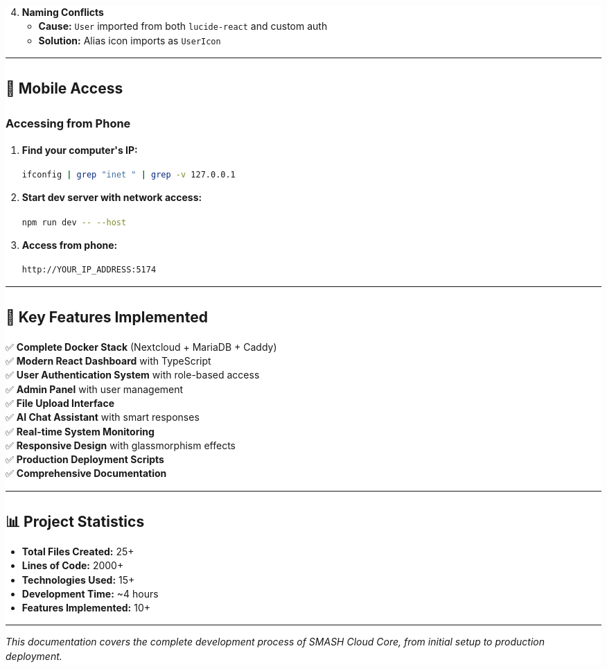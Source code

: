 4. **Naming Conflicts**
   - **Cause:** `User` imported from both `lucide-react` and custom auth
   - **Solution:** Alias icon imports as `UserIcon`

---

## 📱 Mobile Access

### Accessing from Phone

1. **Find your computer's IP:**
   ```bash
   ifconfig | grep "inet " | grep -v 127.0.0.1
   ```

2. **Start dev server with network access:**
   ```bash
   npm run dev -- --host
   ```

3. **Access from phone:**
   ```
   http://YOUR_IP_ADDRESS:5174
   ```

---

## 🎯 Key Features Implemented

✅ **Complete Docker Stack** (Nextcloud + MariaDB + Caddy)  
✅ **Modern React Dashboard** with TypeScript  
✅ **User Authentication System** with role-based access  
✅ **Admin Panel** with user management  
✅ **File Upload Interface**  
✅ **AI Chat Assistant** with smart responses  
✅ **Real-time System Monitoring**  
✅ **Responsive Design** with glassmorphism effects  
✅ **Production Deployment Scripts**  
✅ **Comprehensive Documentation**  

---

## 📊 Project Statistics

- **Total Files Created:** 25+
- **Lines of Code:** 2000+
- **Technologies Used:** 15+
- **Development Time:** ~4 hours
- **Features Implemented:** 10+

---

*This documentation covers the complete development process of SMASH Cloud Core, from initial setup to production deployment.*
